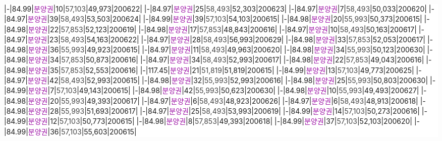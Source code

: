 |-|84.99|<span style="color:#9C11A5">분양권</span>|10|<span style="color:#444444">57,103</span>|49,973|200622|
|-|84.97|<span style="color:#9C11A5">분양권</span>|25|<span style="color:#444444">58,493</span>|52,303|200623|
|-|84.97|<span style="color:#9C11A5">분양권</span>|7|<span style="color:#444444">58,493</span>|50,033|200620|
|-|84.97|<span style="color:#9C11A5">분양권</span>|39|<span style="color:#444444">58,493</span>|53,503|200624|
|-|84.99|<span style="color:#9C11A5">분양권</span>|39|<span style="color:#444444">57,103</span>|54,103|200615|
|-|84.98|<span style="color:#9C11A5">분양권</span>|20|<span style="color:#444444">55,993</span>|50,373|200615|
|-|84.98|<span style="color:#9C11A5">분양권</span>|22|<span style="color:#444444">57,853</span>|52,123|200619|
|-|84.98|<span style="color:#9C11A5">분양권</span>|17|<span style="color:#444444">57,853</span>|48,843|200616|
|-|84.97|<span style="color:#9C11A5">분양권</span>|10|<span style="color:#444444">58,493</span>|50,163|200617|
|-|84.97|<span style="color:#9C11A5">분양권</span>|23|<span style="color:#444444">58,493</span>|54,163|200622|
|-|84.97|<span style="color:#9C11A5">분양권</span>|28|<span style="color:#444444">58,493</span>|56,993|200629|
|-|84.98|<span style="color:#9C11A5">분양권</span>|33|<span style="color:#444444">57,853</span>|52,053|200617|
|-|84.98|<span style="color:#9C11A5">분양권</span>|36|<span style="color:#444444">55,993</span>|49,923|200615|
|-|84.97|<span style="color:#9C11A5">분양권</span>|11|<span style="color:#444444">58,493</span>|49,963|200620|
|-|84.98|<span style="color:#9C11A5">분양권</span>|34|<span style="color:#444444">55,993</span>|50,123|200630|
|-|84.98|<span style="color:#9C11A5">분양권</span>|34|<span style="color:#444444">57,853</span>|50,873|200616|
|-|84.97|<span style="color:#9C11A5">분양권</span>|34|<span style="color:#444444">58,493</span>|52,993|200617|
|-|84.98|<span style="color:#9C11A5">분양권</span>|22|<span style="color:#444444">57,853</span>|49,043|200616|
|-|84.98|<span style="color:#9C11A5">분양권</span>|35|<span style="color:#444444">57,853</span>|52,553|200616|
|-|117.45|<span style="color:#9C11A5">분양권</span>|21|<span style="color:#444444">51,819</span>|51,819|200615|
|-|84.99|<span style="color:#9C11A5">분양권</span>|13|<span style="color:#444444">57,103</span>|49,773|200625|
|-|84.97|<span style="color:#9C11A5">분양권</span>|42|<span style="color:#444444">58,493</span>|52,993|200615|
|-|84.98|<span style="color:#9C11A5">분양권</span>|32|<span style="color:#444444">55,993</span>|52,993|200616|
|-|84.98|<span style="color:#9C11A5">분양권</span>|25|<span style="color:#444444">55,993</span>|50,803|200630|
|-|84.99|<span style="color:#9C11A5">분양권</span>|7|<span style="color:#444444">57,103</span>|49,143|200615|
|-|84.98|<span style="color:#9C11A5">분양권</span>|42|<span style="color:#444444">55,993</span>|50,623|200630|
|-|84.98|<span style="color:#9C11A5">분양권</span>|10|<span style="color:#444444">55,993</span>|49,493|200627|
|-|84.98|<span style="color:#9C11A5">분양권</span>|20|<span style="color:#444444">55,993</span>|49,393|200617|
|-|84.97|<span style="color:#9C11A5">분양권</span>|6|<span style="color:#444444">58,493</span>|48,923|200626|
|-|84.97|<span style="color:#9C11A5">분양권</span>|6|<span style="color:#444444">58,493</span>|48,913|200618|
|-|84.98|<span style="color:#9C11A5">분양권</span>|28|<span style="color:#444444">55,993</span>|51,693|200617|
|-|84.97|<span style="color:#9C11A5">분양권</span>|25|<span style="color:#444444">58,493</span>|53,993|200619|
|-|84.99|<span style="color:#9C11A5">분양권</span>|14|<span style="color:#444444">57,103</span>|50,273|200616|
|-|84.99|<span style="color:#9C11A5">분양권</span>|12|<span style="color:#444444">57,103</span>|50,773|200615|
|-|84.98|<span style="color:#9C11A5">분양권</span>|8|<span style="color:#444444">57,853</span>|49,393|200618|
|-|84.99|<span style="color:#9C11A5">분양권</span>|37|<span style="color:#444444">57,103</span>|52,103|200620|
|-|84.99|<span style="color:#9C11A5">분양권</span>|36|<span style="color:#444444">57,103</span>|55,603|200615|